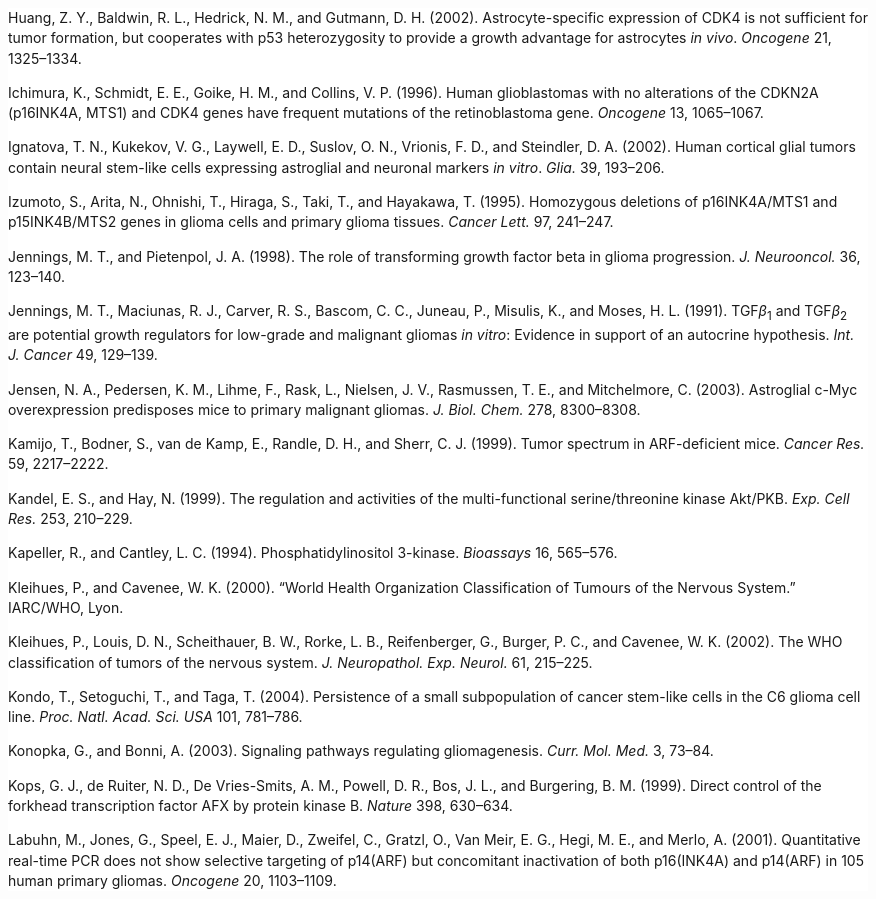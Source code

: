 Huang, Z. Y., Baldwin, R. L., Hedrick, N. M., and Gutmann, D. H. (2002). Astrocyte-specific expression of CDK4 is not sufficient for tumor formation, but cooperates with p53 heterozygosity to provide a growth advantage for astrocytes *in vivo*. *Oncogene* 21, 1325–1334.

Ichimura, K., Schmidt, E. E., Goike, H. M., and Collins, V. P. (1996). Human glioblastomas with no alterations of the CDKN2A (p16INK4A, MTS1) and CDK4 genes have frequent mutations of the retinoblastoma gene. *Oncogene* 13, 1065–1067.

Ignatova, T. N., Kukekov, V. G., Laywell, E. D., Suslov, O. N., Vrionis, F. D., and Steindler, D. A. (2002). Human cortical glial tumors contain neural stem-like cells expressing astroglial and neuronal markers *in vitro*. *Glia.* 39, 193–206.

Izumoto, S., Arita, N., Ohnishi, T., Hiraga, S., Taki, T., and Hayakawa, T. (1995). Homozygous deletions of p16INK4A/MTS1 and p15INK4B/MTS2 genes in glioma cells and primary glioma tissues. *Cancer Lett.* 97, 241–247.

Jennings, M. T., and Pietenpol, J. A. (1998). The role of transforming growth factor beta in glioma progression. *J. Neurooncol.* 36, 123–140.

Jennings, M. T., Maciunas, R. J., Carver, R. S., Bascom, C. C., Juneau, P., Misulis, K., and Moses, H. L. (1991). TGF$\beta_1$ and TGF$\beta_2$ are potential growth regulators for low-grade and malignant gliomas *in vitro*: Evidence in support of an autocrine hypothesis. *Int. J. Cancer* 49, 129–139.

Jensen, N. A., Pedersen, K. M., Lihme, F., Rask, L., Nielsen, J. V., Rasmussen, T. E., and Mitchelmore, C. (2003). Astroglial c-Myc overexpression predisposes mice to primary malignant gliomas. *J. Biol. Chem.* 278, 8300–8308.

Kamijo, T., Bodner, S., van de Kamp, E., Randle, D. H., and Sherr, C. J. (1999). Tumor spectrum in ARF-deficient mice. *Cancer Res.* 59, 2217–2222.

Kandel, E. S., and Hay, N. (1999). The regulation and activities of the multi-functional serine/threonine kinase Akt/PKB. *Exp. Cell Res.* 253, 210–229.

Kapeller, R., and Cantley, L. C. (1994). Phosphatidylinositol 3-kinase. *Bioassays* 16, 565–576.

Kleihues, P., and Cavenee, W. K. (2000). “World Health Organization Classification of Tumours of the Nervous System.” IARC/WHO, Lyon.

Kleihues, P., Louis, D. N., Scheithauer, B. W., Rorke, L. B., Reifenberger, G., Burger, P. C., and Cavenee, W. K. (2002). The WHO classification of tumors of the nervous system. *J. Neuropathol. Exp. Neurol.* 61, 215–225.

Kondo, T., Setoguchi, T., and Taga, T. (2004). Persistence of a small subpopulation of cancer stem-like cells in the C6 glioma cell line. *Proc. Natl. Acad. Sci. USA* 101, 781–786.

Konopka, G., and Bonni, A. (2003). Signaling pathways regulating gliomagenesis. *Curr. Mol. Med.* 3, 73–84.

Kops, G. J., de Ruiter, N. D., De Vries-Smits, A. M., Powell, D. R., Bos, J. L., and Burgering, B. M. (1999). Direct control of the forkhead transcription factor AFX by protein kinase B. *Nature* 398, 630–634.

Labuhn, M., Jones, G., Speel, E. J., Maier, D., Zweifel, C., Gratzl, O., Van Meir, E. G., Hegi, M. E., and Merlo, A. (2001). Quantitative real-time PCR does not show selective targeting of p14(ARF) but concomitant inactivation of both p16(INK4A) and p14(ARF) in 105 human primary gliomas. *Oncogene* 20, 1103–1109.
